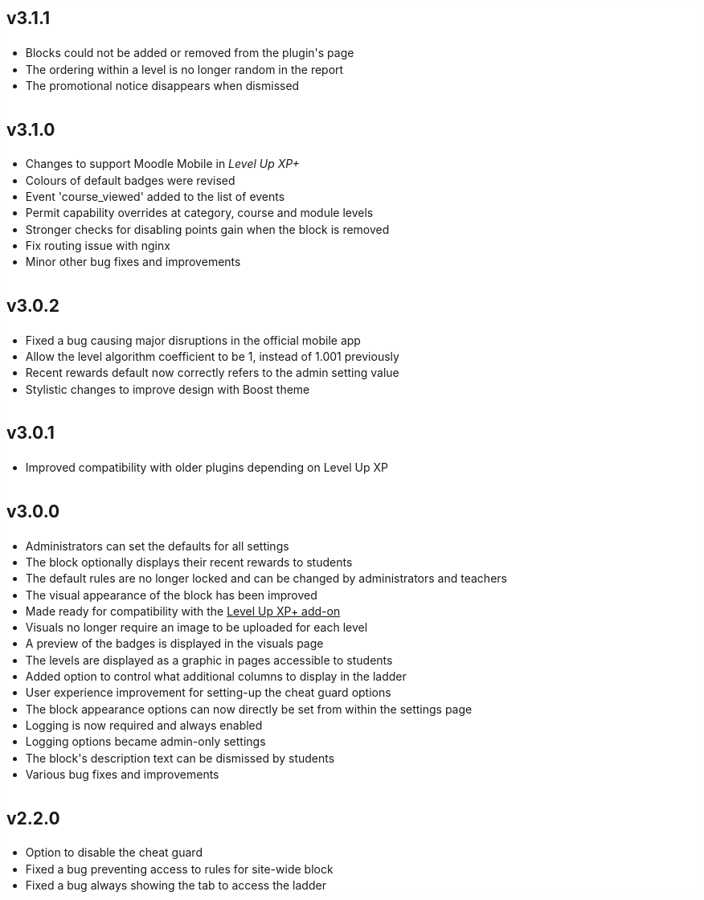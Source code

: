 v3.1.1
------

- Blocks could not be added or removed from the plugin's page
- The ordering within a level is no longer random in the report
- The promotional notice disappears when dismissed

v3.1.0
------

- Changes to support Moodle Mobile in _Level Up XP+_
- Colours of default badges were revised
- Event 'course_viewed' added to the list of events
- Permit capability overrides at category, course and module levels
- Stronger checks for disabling points gain when the block is removed
- Fix routing issue with nginx
- Minor other bug fixes and improvements

v3.0.2
------

- Fixed a bug causing major disruptions in the official mobile app
- Allow the level algorithm coefficient to be 1, instead of 1.001 previously
- Recent rewards default now correctly refers to the admin setting value
- Stylistic changes to improve design with Boost theme

v3.0.1
------

- Improved compatibility with older plugins depending on Level Up XP

v3.0.0
------

- Administrators can set the defaults for all settings
- The block optionally displays their recent rewards to students
- The default rules are no longer locked and can be changed by administrators and teachers
- The visual appearance of the block has been improved
- Made ready for compatibility with the [Level Up XP+ add-on](https://github.com/FMCorz/moodle-local_xp)
- Visuals no longer require an image to be uploaded for each level
- A preview of the badges is displayed in the visuals page
- The levels are displayed as a graphic in pages accessible to students
- Added option to control what additional columns to display in the ladder
- User experience improvement for setting-up the cheat guard options
- The block appearance options can now directly be set from within the settings page
- Logging is now required and always enabled
- Logging options became admin-only settings
- The block's description text can be dismissed by students
- Various bug fixes and improvements

v2.2.0
------

- Option to disable the cheat guard
- Fixed a bug preventing access to rules for site-wide block
- Fixed a bug always showing the tab to access the ladder
